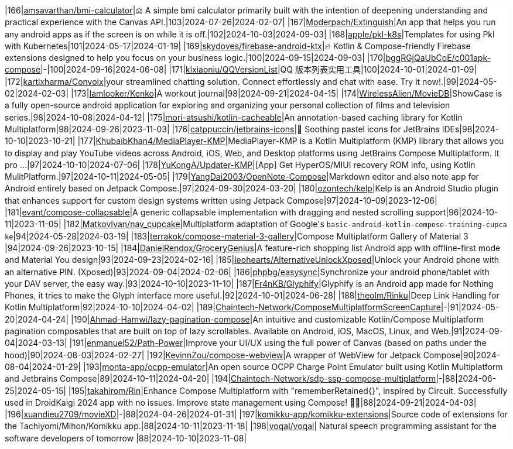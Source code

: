 |166|[amsavarthan/bmi-calculator](https://github.com/amsavarthan/bmi-calculator)|⚖️ A simple bmi calculator primarily built with the intention of deepening understanding and practical experience with the Canvas API.|103|2024-07-26|2024-02-07|
|167|[Moderpach/Extinguish](https://github.com/Moderpach/Extinguish)|An app that helps you run any android apps as if the screen is on while it is off.|102|2024-10-03|2024-09-03|
|168|[apple/pkl-k8s](https://github.com/apple/pkl-k8s)|Templates for using Pkl with Kubernetes|101|2024-05-17|2024-01-19|
|169|[skydoves/firebase-android-ktx](https://github.com/skydoves/firebase-android-ktx)|🔥 Kotlin & Compose-friendly Firebase extensions designed to help you focus on your business logic.|100|2024-09-15|2024-09-03|
|170|[bggRGjQaUbCoE/c001apk-compose](https://github.com/bggRGjQaUbCoE/c001apk-compose)|-|100|2024-09-16|2024-06-08|
|171|[klxiaoniu/QQVersionList](https://github.com/klxiaoniu/QQVersionList)|QQ 版本列表实用工具|100|2024-10-01|2024-01-09|
|172|[kartixharma/Convoix](https://github.com/kartixharma/Convoix)|your streamlined chatting solution. Connect effortlessly and chat with ease. Try it now!.|99|2024-05-02|2024-02-03|
|173|[Iamlooker/Kenko](https://github.com/Iamlooker/Kenko)|A workout journal|98|2024-09-21|2024-04-15|
|174|[WirelessAlien/MovieDB](https://github.com/WirelessAlien/MovieDB)|ShowCase is a fully open-source android application for exploring and organizing your personal collection of films and television series.|98|2024-10-08|2024-04-12|
|175|[mori-atsushi/kotlin-cacheable](https://github.com/mori-atsushi/kotlin-cacheable)|An annotation-based caching library for Kotlin Multiplatform|98|2024-09-26|2023-11-03|
|176|[catppuccin/jetbrains-icons](https://github.com/catppuccin/jetbrains-icons)|🦊 Soothing pastel icons for JetBrains IDEs|98|2024-10-10|2023-10-21|
|177|[KhubaibKhan4/MediaPlayer-KMP](https://github.com/KhubaibKhan4/MediaPlayer-KMP)|MediaPlayer-KMP is a Kotlin Multiplatform (KMP) library that allows you to display and play YouTube videos across Android, iOS, Web, and Desktop platforms using JetBrains Compose Multiplatform. It pro ...|97|2024-10-10|2024-07-06|
|178|[YuKongA/Updater-KMP](https://github.com/YuKongA/Updater-KMP)|[App] Get HyperOS/MIUI recovery ROM info, using Kotlin MulitPlatform.|97|2024-10-11|2024-05-05|
|179|[YangDai2003/OpenNote-Compose](https://github.com/YangDai2003/OpenNote-Compose)|Markdown editor and also note app for Android entirely based on Jetpack Compose.|97|2024-09-30|2024-03-20|
|180|[ozontech/kelp](https://github.com/ozontech/kelp)|Kelp is an Android Studio plugin that enhances support for custom design systems written using Jetpack Compose|97|2024-10-09|2023-12-06|
|181|[evant/compose-collapsable](https://github.com/evant/compose-collapsable)|A generic collapsable implementation with dragging and nested scrolling support|96|2024-10-11|2023-11-05|
|182|[MatkovIvan/nav_cupcake](https://github.com/MatkovIvan/nav_cupcake)|Multiplatform adaptation of Google's `basic-android-kotlin-compose-training-cupcake`|94|2024-05-28|2024-03-19|
|183|[terrakok/compose-material-3-gallery](https://github.com/terrakok/compose-material-3-gallery)|Compose Multiplatform Gallery of Material 3 |94|2024-09-26|2023-10-15|
|184|[DanielRendox/GroceryGenius](https://github.com/DanielRendox/GroceryGenius)|A feature-rich shopping list Android app with offline-first mode and Material You design|93|2024-09-23|2024-02-16|
|185|[leohearts/AlternativeUnlockXposed](https://github.com/leohearts/AlternativeUnlockXposed)|Unlock your Android phone with an alternative PIN. (Xposed)|93|2024-09-04|2024-02-06|
|186|[phpbg/easysync](https://github.com/phpbg/easysync)|Synchronize your android phone/tablet with your DAV server, the easy way.|93|2024-10-10|2023-11-10|
|187|[Fr4nKB/Glyphify](https://github.com/Fr4nKB/Glyphify)|Glyphify is an Android app made for Nothing Phones, it tries to make the Glyph interface more useful.|92|2024-10-01|2024-06-28|
|188|[theolm/Rinku](https://github.com/theolm/Rinku)|Deep Link Handling for Kotlin Multiplatform|92|2024-10-10|2024-04-02|
|189|[Chaintech-Network/ComposeMultiplatformScreenCapture](https://github.com/Chaintech-Network/ComposeMultiplatformScreenCapture)|-|91|2024-05-20|2024-04-24|
|190|[Ahmad-Hamwi/lazy-pagination-compose](https://github.com/Ahmad-Hamwi/lazy-pagination-compose)|An intuitive and customizable Kotlin/Compose Multiplatform pagination composables that are built on top of lazy scrollables. Available on Android, iOS, MacOS, Linux, and Web.|91|2024-09-04|2024-03-13|
|191|[enmanuel52/Path-Power](https://github.com/enmanuel52/Path-Power)|Improve your UI/UX using the full power of Canvas (based on paths under the hood)|90|2024-08-03|2024-02-27|
|192|[KevinnZou/compose-webview](https://github.com/KevinnZou/compose-webview)|A wrapper of WebView for Jetpack Compose|90|2024-08-04|2024-01-29|
|193|[monta-app/ocpp-emulator](https://github.com/monta-app/ocpp-emulator)|An open source OCPP Charge Point Emulator built using Kotlin Multiplatform and Jetbrains Compose|89|2024-10-11|2024-04-20|
|194|[Chaintech-Network/sdp-ssp-compose-multiplatform](https://github.com/Chaintech-Network/sdp-ssp-compose-multiplatform)|-|88|2024-06-25|2024-05-15|
|195|[takahirom/Rin](https://github.com/takahirom/Rin)|Enhance Compose Multiplatform with "rememberRetained{}", inspired by Circuit. Successfully used in DroidKaigi 2024 app with no issues. Improve state management using Compose! 🔄✨|88|2024-09-21|2024-04-03|
|196|[xuandieu2709/movieXD](https://github.com/xuandieu2709/movieXD)|-|88|2024-04-26|2024-01-31|
|197|[komikku-app/komikku-extensions](https://github.com/komikku-app/komikku-extensions)|Source code of extensions for the Tachiyomi/Mihon/Komikku app.|88|2024-10-11|2023-11-18|
|198|[voqal/voqal](https://github.com/voqal/voqal)| Natural speech programming assistant for the software developers of tomorrow |88|2024-10-10|2023-11-08|